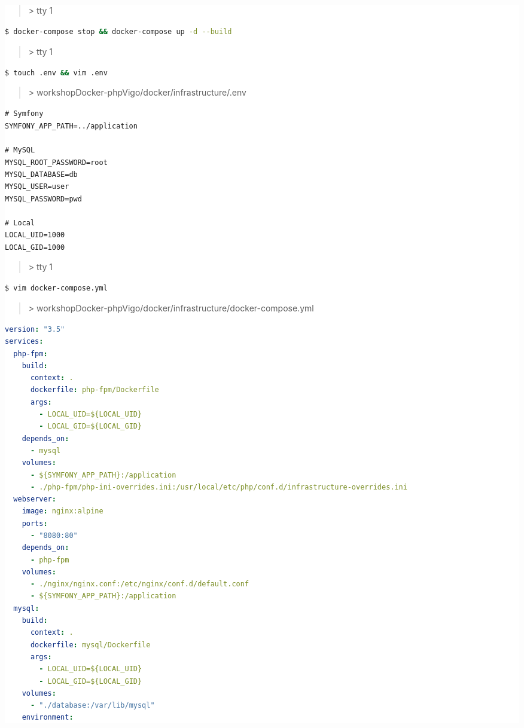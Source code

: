 > \> tty 1
```bash
$ docker-compose stop && docker-compose up -d --build
```

> \> tty 1
```bash
$ touch .env && vim .env
```

> \> workshopDocker-phpVigo/docker/infrastructure/.env
```dotenv
# Symfony
SYMFONY_APP_PATH=../application

# MySQL
MYSQL_ROOT_PASSWORD=root
MYSQL_DATABASE=db
MYSQL_USER=user
MYSQL_PASSWORD=pwd

# Local
LOCAL_UID=1000
LOCAL_GID=1000
```

> \> tty 1
```bash
$ vim docker-compose.yml
```

> \> workshopDocker-phpVigo/docker/infrastructure/docker-compose.yml
```yaml
version: "3.5"
services:
  php-fpm:
    build:
      context: .
      dockerfile: php-fpm/Dockerfile
      args:
        - LOCAL_UID=${LOCAL_UID}
        - LOCAL_GID=${LOCAL_GID}      
    depends_on:
      - mysql
    volumes:
      - ${SYMFONY_APP_PATH}:/application
      - ./php-fpm/php-ini-overrides.ini:/usr/local/etc/php/conf.d/infrastructure-overrides.ini        
  webserver:
    image: nginx:alpine
    ports:
      - "8080:80"
    depends_on:
      - php-fpm
    volumes:
      - ./nginx/nginx.conf:/etc/nginx/conf.d/default.conf
      - ${SYMFONY_APP_PATH}:/application
  mysql:    
    build:
      context: .
      dockerfile: mysql/Dockerfile
      args:
        - LOCAL_UID=${LOCAL_UID}
        - LOCAL_GID=${LOCAL_GID}          
    volumes:
      - "./database:/var/lib/mysql"    
    environment:
```